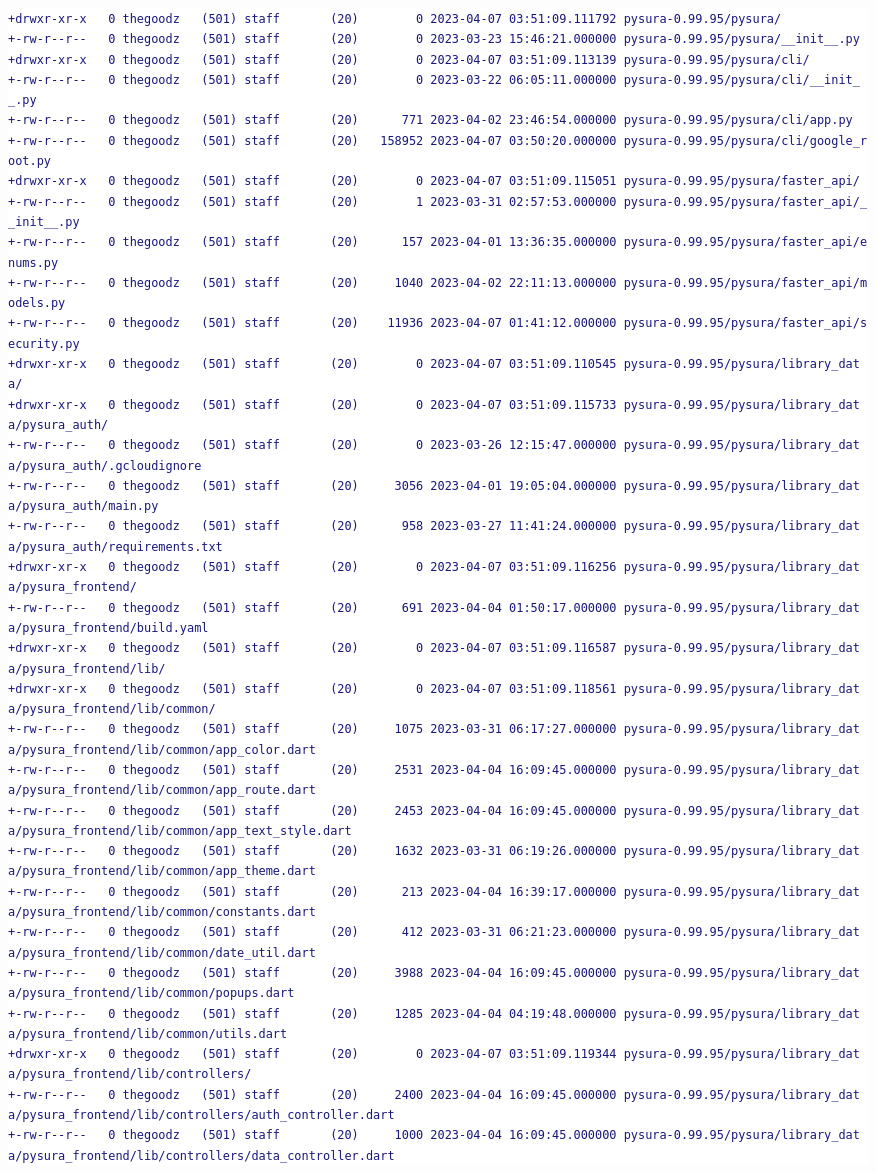 ```diff
+drwxr-xr-x   0 thegoodz   (501) staff       (20)        0 2023-04-07 03:51:09.111792 pysura-0.99.95/pysura/
+-rw-r--r--   0 thegoodz   (501) staff       (20)        0 2023-03-23 15:46:21.000000 pysura-0.99.95/pysura/__init__.py
+drwxr-xr-x   0 thegoodz   (501) staff       (20)        0 2023-04-07 03:51:09.113139 pysura-0.99.95/pysura/cli/
+-rw-r--r--   0 thegoodz   (501) staff       (20)        0 2023-03-22 06:05:11.000000 pysura-0.99.95/pysura/cli/__init__.py
+-rw-r--r--   0 thegoodz   (501) staff       (20)      771 2023-04-02 23:46:54.000000 pysura-0.99.95/pysura/cli/app.py
+-rw-r--r--   0 thegoodz   (501) staff       (20)   158952 2023-04-07 03:50:20.000000 pysura-0.99.95/pysura/cli/google_root.py
+drwxr-xr-x   0 thegoodz   (501) staff       (20)        0 2023-04-07 03:51:09.115051 pysura-0.99.95/pysura/faster_api/
+-rw-r--r--   0 thegoodz   (501) staff       (20)        1 2023-03-31 02:57:53.000000 pysura-0.99.95/pysura/faster_api/__init__.py
+-rw-r--r--   0 thegoodz   (501) staff       (20)      157 2023-04-01 13:36:35.000000 pysura-0.99.95/pysura/faster_api/enums.py
+-rw-r--r--   0 thegoodz   (501) staff       (20)     1040 2023-04-02 22:11:13.000000 pysura-0.99.95/pysura/faster_api/models.py
+-rw-r--r--   0 thegoodz   (501) staff       (20)    11936 2023-04-07 01:41:12.000000 pysura-0.99.95/pysura/faster_api/security.py
+drwxr-xr-x   0 thegoodz   (501) staff       (20)        0 2023-04-07 03:51:09.110545 pysura-0.99.95/pysura/library_data/
+drwxr-xr-x   0 thegoodz   (501) staff       (20)        0 2023-04-07 03:51:09.115733 pysura-0.99.95/pysura/library_data/pysura_auth/
+-rw-r--r--   0 thegoodz   (501) staff       (20)        0 2023-03-26 12:15:47.000000 pysura-0.99.95/pysura/library_data/pysura_auth/.gcloudignore
+-rw-r--r--   0 thegoodz   (501) staff       (20)     3056 2023-04-01 19:05:04.000000 pysura-0.99.95/pysura/library_data/pysura_auth/main.py
+-rw-r--r--   0 thegoodz   (501) staff       (20)      958 2023-03-27 11:41:24.000000 pysura-0.99.95/pysura/library_data/pysura_auth/requirements.txt
+drwxr-xr-x   0 thegoodz   (501) staff       (20)        0 2023-04-07 03:51:09.116256 pysura-0.99.95/pysura/library_data/pysura_frontend/
+-rw-r--r--   0 thegoodz   (501) staff       (20)      691 2023-04-04 01:50:17.000000 pysura-0.99.95/pysura/library_data/pysura_frontend/build.yaml
+drwxr-xr-x   0 thegoodz   (501) staff       (20)        0 2023-04-07 03:51:09.116587 pysura-0.99.95/pysura/library_data/pysura_frontend/lib/
+drwxr-xr-x   0 thegoodz   (501) staff       (20)        0 2023-04-07 03:51:09.118561 pysura-0.99.95/pysura/library_data/pysura_frontend/lib/common/
+-rw-r--r--   0 thegoodz   (501) staff       (20)     1075 2023-03-31 06:17:27.000000 pysura-0.99.95/pysura/library_data/pysura_frontend/lib/common/app_color.dart
+-rw-r--r--   0 thegoodz   (501) staff       (20)     2531 2023-04-04 16:09:45.000000 pysura-0.99.95/pysura/library_data/pysura_frontend/lib/common/app_route.dart
+-rw-r--r--   0 thegoodz   (501) staff       (20)     2453 2023-04-04 16:09:45.000000 pysura-0.99.95/pysura/library_data/pysura_frontend/lib/common/app_text_style.dart
+-rw-r--r--   0 thegoodz   (501) staff       (20)     1632 2023-03-31 06:19:26.000000 pysura-0.99.95/pysura/library_data/pysura_frontend/lib/common/app_theme.dart
+-rw-r--r--   0 thegoodz   (501) staff       (20)      213 2023-04-04 16:39:17.000000 pysura-0.99.95/pysura/library_data/pysura_frontend/lib/common/constants.dart
+-rw-r--r--   0 thegoodz   (501) staff       (20)      412 2023-03-31 06:21:23.000000 pysura-0.99.95/pysura/library_data/pysura_frontend/lib/common/date_util.dart
+-rw-r--r--   0 thegoodz   (501) staff       (20)     3988 2023-04-04 16:09:45.000000 pysura-0.99.95/pysura/library_data/pysura_frontend/lib/common/popups.dart
+-rw-r--r--   0 thegoodz   (501) staff       (20)     1285 2023-04-04 04:19:48.000000 pysura-0.99.95/pysura/library_data/pysura_frontend/lib/common/utils.dart
+drwxr-xr-x   0 thegoodz   (501) staff       (20)        0 2023-04-07 03:51:09.119344 pysura-0.99.95/pysura/library_data/pysura_frontend/lib/controllers/
+-rw-r--r--   0 thegoodz   (501) staff       (20)     2400 2023-04-04 16:09:45.000000 pysura-0.99.95/pysura/library_data/pysura_frontend/lib/controllers/auth_controller.dart
+-rw-r--r--   0 thegoodz   (501) staff       (20)     1000 2023-04-04 16:09:45.000000 pysura-0.99.95/pysura/library_data/pysura_frontend/lib/controllers/data_controller.dart
```